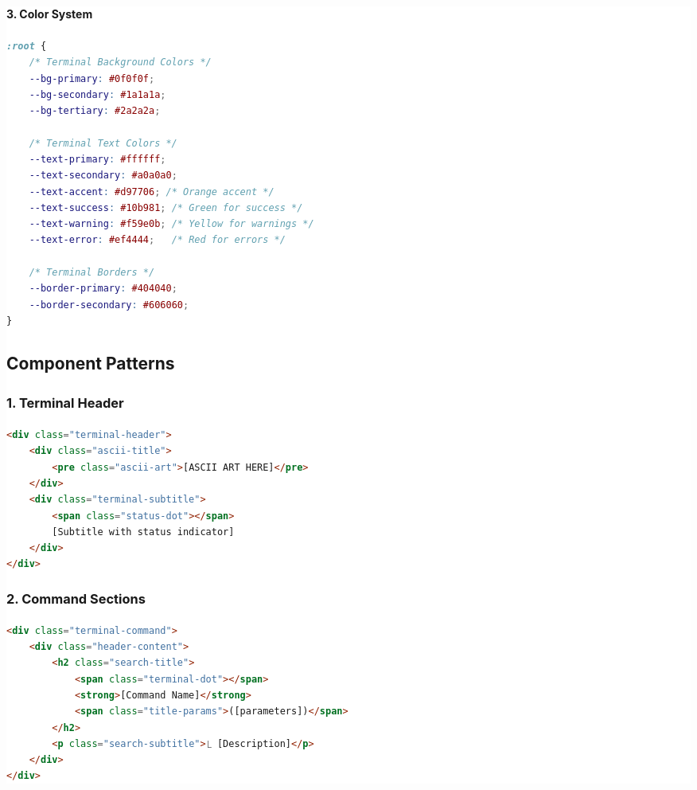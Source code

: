 #### 3. Color System
```css
:root {
    /* Terminal Background Colors */
    --bg-primary: #0f0f0f;
    --bg-secondary: #1a1a1a;
    --bg-tertiary: #2a2a2a;
    
    /* Terminal Text Colors */
    --text-primary: #ffffff;
    --text-secondary: #a0a0a0;
    --text-accent: #d97706; /* Orange accent */
    --text-success: #10b981; /* Green for success */
    --text-warning: #f59e0b; /* Yellow for warnings */
    --text-error: #ef4444;   /* Red for errors */
    
    /* Terminal Borders */
    --border-primary: #404040;
    --border-secondary: #606060;
}
```

## Component Patterns

### 1. Terminal Header
```html
<div class="terminal-header">
    <div class="ascii-title">
        <pre class="ascii-art">[ASCII ART HERE]</pre>
    </div>
    <div class="terminal-subtitle">
        <span class="status-dot"></span>
        [Subtitle with status indicator]
    </div>
</div>
```

### 2. Command Sections
```html
<div class="terminal-command">
    <div class="header-content">
        <h2 class="search-title">
            <span class="terminal-dot"></span>
            <strong>[Command Name]</strong>
            <span class="title-params">([parameters])</span>
        </h2>
        <p class="search-subtitle">⎿ [Description]</p>
    </div>
</div>
```
